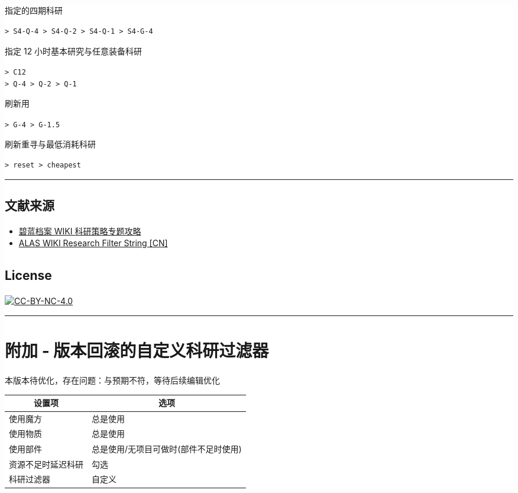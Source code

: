 指定的四期科研

```
> S4-Q-4 > S4-Q-2 > S4-Q-1 > S4-G-4
```

指定 12 小时基本研究与任意装备科研

```
> C12
> Q-4 > Q-2 > Q-1
```

刷新用

```
> G-4 > G-1.5
```

刷新重寻与最低消耗科研

```
> reset > cheapest
```

---

## 文献来源

- [碧蓝档案 WIKI 科研策略专题攻略](https://wiki.biligame.com/blhx/%E7%A7%91%E7%A0%94%E7%AD%96%E7%95%A5%E4%B8%93%E9%A2%98%E6%94%BB%E7%95%A5)
- [ALAS WIKI Research Filter String [CN]](https://github.com/LmeSzinc/AzurLaneAutoScript/wiki/filter_string_cn)

## License

[![CC-BY-NC-4.0](https://mirrors.creativecommons.org/presskit/buttons/88x31/svg/by-nc.svg)](https://creativecommons.org/licenses/by-nc/4.0/legalcode)

---

# 附加 - 版本回滚的自定义科研过滤器

本版本待优化，存在问题：与预期不符，等待后续编辑优化

| 设置项             | 选项                                  |
| ------------------ | ------------------------------------- |
| 使用魔方           | 总是使用                              |
| 使用物质           | 总是使用                              |
| 使用部件           | 总是使用/无项目可做时(部件不足时使用) |
| 资源不足时延迟科研 | 勾选                                  |
| 科研过滤器         | 自定义                                |
